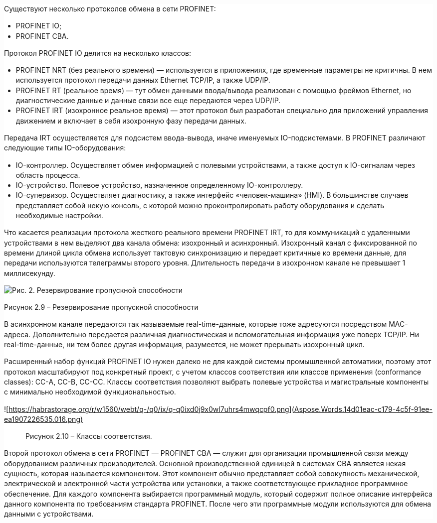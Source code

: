 Существуют несколько протоколов обмена в сети PROFINET:

- PROFINET IO;
- PROFINET CBA.

Протокол PROFINET IO делится на несколько классов:

- PROFINET NRT (без реального времени) — используется в приложениях, где временные параметры не критичны. В нем используется протокол передачи данных Ethernet TCP/IP, а также UDP/IP.
- PROFINET RT (реальное время) — тут обмен данными ввода/вывода реализован с помощью фреймов Ethernet, но диагностические данные и данные связи все еще передаются через UDP/IP. 
- PROFINET IRT (изохронное реальное время) — этот протокол был разработан специально для приложений управления движением и включает в себя изохронную фазу передачи данных.

Передача IRT осуществляется для подсистем ввода-вывода, иначе именуемых IO-подсистемами. В PROFINET различают следующие типы IO-оборудования:

- IO-контроллер. Осуществляет обмен информацией с полевыми устройствами, а также доступ к IO-сигналам через область процесса.
- IO-устройство. Полевое устройство, назначенное определенному IO-контроллеру.
- IO-супервизор. Осуществляет диагностику, а также интерфейс «человек-машина» (HMI). В большинстве случаев представляет собой некую консоль, с которой можно проконтролировать работу оборудования и сделать необходимые настройки.

Что касается реализации протокола жесткого реального времени PROFINET IRT, то для коммуникаций с удаленными устройствами в нем выделяют два канала обмена: изохронный и асинхронный. Изохронный канал с фиксированной по времени длиной цикла обмена использует тактовую синхронизацию и передает критичные ко времени данные, для передачи используются телеграммы второго уровня. Длительность передачи в изохронном канале не превышает 1 миллисекунду.

![Рис. 2. Резервирование пропускной способности](Aspose.Words.14d01eac-c179-4c5f-91ee-ea1907226535.015.jpeg)

Рисунок 2.9 – Резервирование пропускной способности

В асинхронном канале передаются так называемые real-time-данные, которые тоже адресуются посредством MAC-адреса. Дополнительно передается различная диагностическая и вспомогательная информация уже поверх TCP/IP. Ни real-time-данные, ни тем более другая информация, разумеется, не может прерывать изохронный цикл.

Расширенный набор функций PROFINET IO нужен далеко не для каждой системы промышленной автоматики, поэтому этот протокол масштабируют под конкретный проект, с учетом классов соответствия или классов применения (conformance classes): СС-A, CC-B, CC-CC. Классы соответствия позволяют выбрать полевые устройства и магистральные компоненты с минимально необходимой функциональностью.

![https://habrastorage.org/r/w1560/webt/q-/q0/ix/q-q0ixd0j9x0wl7uhrs4mwqcpf0.png](Aspose.Words.14d01eac-c179-4c5f-91ee-ea1907226535.016.png)

`      `Рисунок 2.10 – Классы соответствия.

Второй протокол обмена в сети PROFINET — PROFINET CBA — служит для организации промышленной связи между оборудованием различных производителей. Основной производственной единицей в системах СВА является некая сущность, которая называется компонентом. Этот компонент обычно представляет собой совокупность механической, электрической и электронной части устройства или установки, а также соответствующее прикладное программное обеспечение. Для каждого компонента выбирается программный модуль, который содержит полное описание интерфейса данного компонента по требованиям стандарта PROFINET. После чего эти программные модули используются для обмена данными с устройствами.

